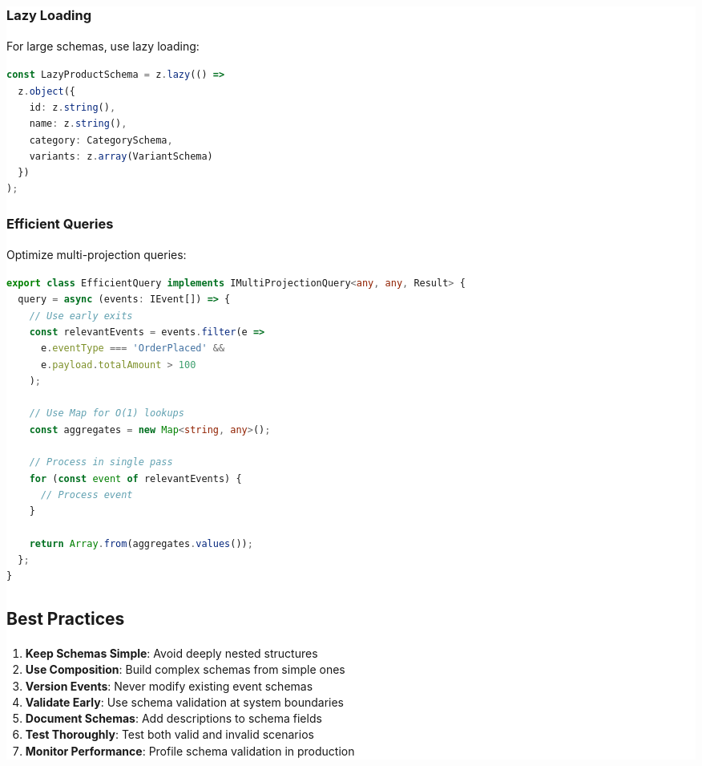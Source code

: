 ### Lazy Loading

For large schemas, use lazy loading:

```typescript
const LazyProductSchema = z.lazy(() => 
  z.object({
    id: z.string(),
    name: z.string(),
    category: CategorySchema,
    variants: z.array(VariantSchema)
  })
);
```

### Efficient Queries

Optimize multi-projection queries:

```typescript
export class EfficientQuery implements IMultiProjectionQuery<any, any, Result> {
  query = async (events: IEvent[]) => {
    // Use early exits
    const relevantEvents = events.filter(e => 
      e.eventType === 'OrderPlaced' && 
      e.payload.totalAmount > 100
    );
    
    // Use Map for O(1) lookups
    const aggregates = new Map<string, any>();
    
    // Process in single pass
    for (const event of relevantEvents) {
      // Process event
    }
    
    return Array.from(aggregates.values());
  };
}
```

## Best Practices

1. **Keep Schemas Simple**: Avoid deeply nested structures
2. **Use Composition**: Build complex schemas from simple ones
3. **Version Events**: Never modify existing event schemas
4. **Validate Early**: Use schema validation at system boundaries
5. **Document Schemas**: Add descriptions to schema fields
6. **Test Thoroughly**: Test both valid and invalid scenarios
7. **Monitor Performance**: Profile schema validation in production